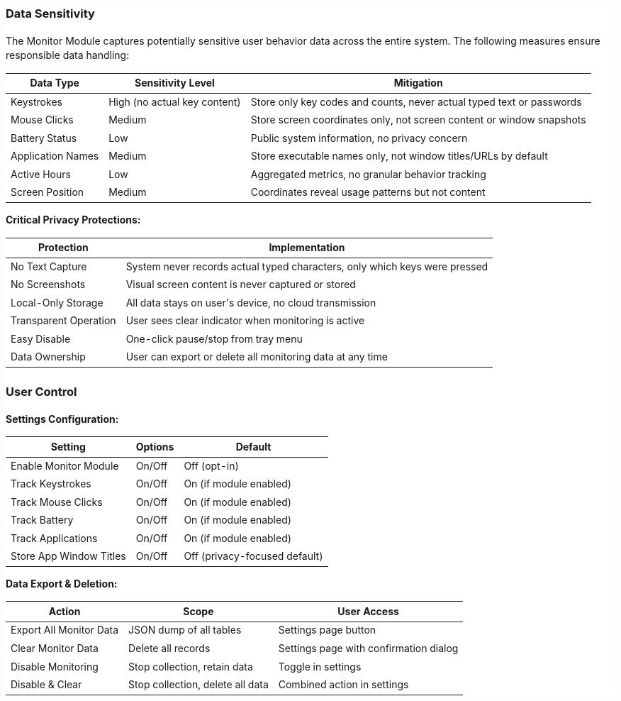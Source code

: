 ### Data Sensitivity

The Monitor Module captures potentially sensitive user behavior data across the entire system. The following measures ensure responsible data handling:

| Data Type | Sensitivity Level | Mitigation |
|-----------|-------------------|------------|
| Keystrokes | High (no actual key content) | Store only key codes and counts, never actual typed text or passwords |
| Mouse Clicks | Medium | Store screen coordinates only, not screen content or window snapshots |
| Battery Status | Low | Public system information, no privacy concern |
| Application Names | Medium | Store executable names only, not window titles/URLs by default |
| Active Hours | Low | Aggregated metrics, no granular behavior tracking |
| Screen Position | Medium | Coordinates reveal usage patterns but not content |

**Critical Privacy Protections:**

| Protection | Implementation |
|------------|----------------|
| No Text Capture | System never records actual typed characters, only which keys were pressed |
| No Screenshots | Visual screen content is never captured or stored |
| Local-Only Storage | All data stays on user's device, no cloud transmission |
| Transparent Operation | User sees clear indicator when monitoring is active |
| Easy Disable | One-click pause/stop from tray menu |
| Data Ownership | User can export or delete all monitoring data at any time |

### User Control

**Settings Configuration:**

| Setting | Options | Default |
|---------|---------|---------|
| Enable Monitor Module | On/Off | Off (opt-in) |
| Track Keystrokes | On/Off | On (if module enabled) |
| Track Mouse Clicks | On/Off | On (if module enabled) |
| Track Battery | On/Off | On (if module enabled) |
| Track Applications | On/Off | On (if module enabled) |
| Store App Window Titles | On/Off | Off (privacy-focused default) |

**Data Export & Deletion:**

| Action | Scope | User Access |
|--------|-------|-------------|
| Export All Monitor Data | JSON dump of all tables | Settings page button |
| Clear Monitor Data | Delete all records | Settings page with confirmation dialog |
| Disable Monitoring | Stop collection, retain data | Toggle in settings |
| Disable & Clear | Stop collection, delete all data | Combined action in settings |
